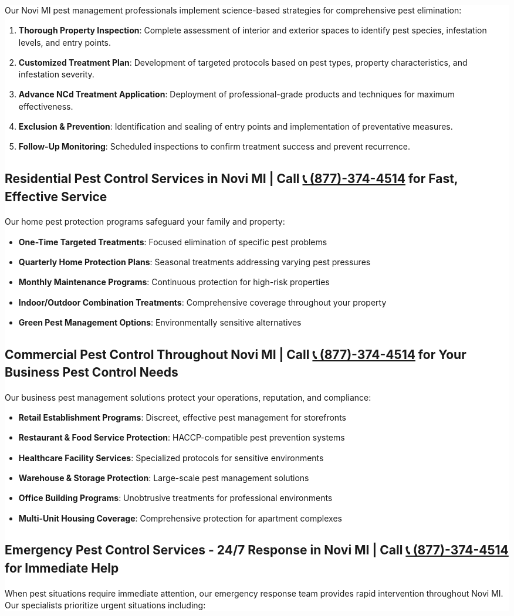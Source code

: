 Our Novi MI pest management professionals implement science-based strategies for comprehensive pest elimination:

1. **Thorough Property Inspection**: Complete assessment of interior and exterior spaces to identify pest species, infestation levels, and entry points.  

2. **Customized Treatment Plan**: Development of targeted protocols based on pest types, property characteristics, and infestation severity.  

3. **Advance NCd Treatment Application**: Deployment of professional-grade products and techniques for maximum effectiveness.  

4. **Exclusion & Prevention**: Identification and sealing of entry points and implementation of preventative measures.  

5. **Follow-Up Monitoring**: Scheduled inspections to confirm treatment success and prevent recurrence.  

## Residential Pest Control Services in Novi MI | Call [📞 (877)-374-4514](https://pest-control-4514.netlify.app) for Fast, Effective Service

Our home pest protection programs safeguard your family and property:

- **One-Time Targeted Treatments**: Focused elimination of specific pest problems  

- **Quarterly Home Protection Plans**: Seasonal treatments addressing varying pest pressures  

- **Monthly Maintenance Programs**: Continuous protection for high-risk properties  

- **Indoor/Outdoor Combination Treatments**: Comprehensive coverage throughout your property  

- **Green Pest Management Options**: Environmentally sensitive alternatives  

## Commercial Pest Control Throughout Novi MI | Call [📞 (877)-374-4514](https://pest-control-4514.netlify.app) for Your Business Pest Control Needs

Our business pest management solutions protect your operations, reputation, and compliance:

- **Retail Establishment Programs**: Discreet, effective pest management for storefronts  

- **Restaurant & Food Service Protection**: HACCP-compatible pest prevention systems  

- **Healthcare Facility Services**: Specialized protocols for sensitive environments  

- **Warehouse & Storage Protection**: Large-scale pest management solutions  

- **Office Building Programs**: Unobtrusive treatments for professional environments  

- **Multi-Unit Housing Coverage**: Comprehensive protection for apartment complexes  

## Emergency Pest Control Services - 24/7 Response in Novi MI | Call [📞 (877)-374-4514](https://pest-control-4514.netlify.app) for Immediate Help

When pest situations require immediate attention, our emergency response team provides rapid intervention throughout Novi MI. Our specialists prioritize urgent situations including:
